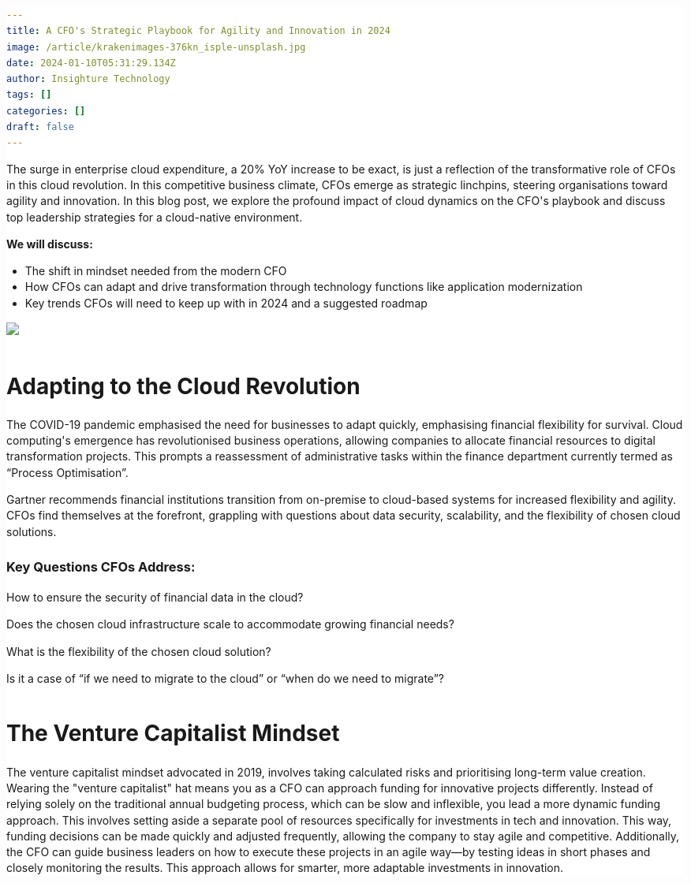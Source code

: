 ```yaml
---
title: A CFO's Strategic Playbook for Agility and Innovation in 2024
image: /article/krakenimages-376kn_isple-unsplash.jpg
date: 2024-01-10T05:31:29.134Z
author: Insighture Technology
tags: []
categories: []
draft: false
---
```

The surge in enterprise cloud expenditure, a 20% YoY increase to be exact, is just a reflection of the transformative role of CFOs in this cloud revolution. In this competitive business climate, CFOs emerge as strategic linchpins, steering organisations toward agility and innovation. In this blog post, we explore the profound impact of cloud dynamics on the CFO's playbook and discuss top leadership strategies for a cloud-native environment.

**We will discuss:**

* The shift in mindset needed from the modern CFO
* How CFOs can adapt and drive transformation through technology functions like application modernization
* Key trends CFOs will need to keep up with in 2024 and a suggested roadmap

![](/article/cfo-s-role-in-app-modernization-blog-1-.png)

# Adapting to the Cloud Revolution

The COVID-19 pandemic emphasised the need for businesses to adapt quickly, emphasising financial flexibility for survival. Cloud computing's emergence has revolutionised business operations, allowing companies to allocate financial resources to digital transformation projects. This prompts a reassessment of administrative tasks within the finance department currently termed as “Process Optimisation”.

Gartner recommends financial institutions transition from on-premise to cloud-based systems for increased flexibility and agility. CFOs find themselves at the forefront, grappling with questions about data security, scalability, and the flexibility of chosen cloud solutions.

### Key Questions CFOs Address:

How to ensure the security of financial data in the cloud?

Does the chosen cloud infrastructure scale to accommodate growing financial needs?

What is the flexibility of the chosen cloud solution?

Is it a case of “if we need to migrate to the cloud” or “when do we need to migrate”?

# The Venture Capitalist Mindset

The venture capitalist mindset advocated in 2019, involves taking calculated risks and prioritising long-term value creation. Wearing the "venture capitalist" hat means you as a CFO can approach funding for innovative projects differently. Instead of relying solely on the traditional annual budgeting process, which can be slow and inflexible, you lead a more dynamic funding approach. This involves setting aside a separate pool of resources specifically for investments in tech and innovation. This way, funding decisions can be made quickly and adjusted frequently, allowing the company to stay agile and competitive. Additionally, the CFO can guide business leaders on how to execute these projects in an agile way—by testing ideas in short phases and closely monitoring the results. This approach allows for smarter, more adaptable investments in innovation.
